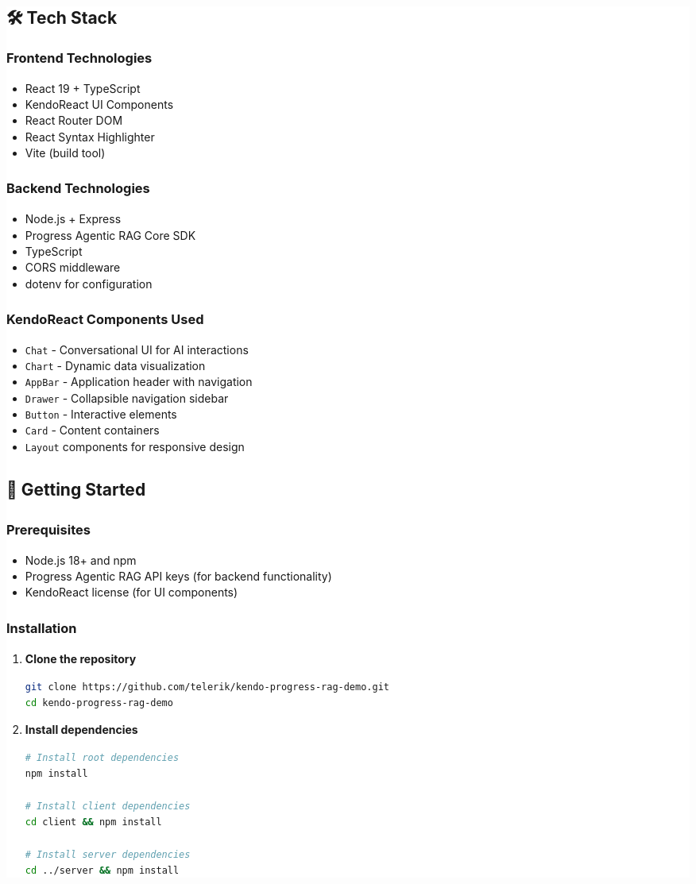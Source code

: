 ## 🛠️ Tech Stack

### Frontend Technologies
- React 19 + TypeScript
- KendoReact UI Components
- React Router DOM
- React Syntax Highlighter
- Vite (build tool)

### Backend Technologies
- Node.js + Express
- Progress Agentic RAG Core SDK
- TypeScript
- CORS middleware
- dotenv for configuration

### KendoReact Components Used
- `Chat` - Conversational UI for AI interactions
- `Chart` - Dynamic data visualization
- `AppBar` - Application header with navigation
- `Drawer` - Collapsible navigation sidebar
- `Button` - Interactive elements
- `Card` - Content containers
- `Layout` components for responsive design

## 🚀 Getting Started

### Prerequisites
- Node.js 18+ and npm
- Progress Agentic RAG API keys (for backend functionality)
- KendoReact license (for UI components)

### Installation

1. **Clone the repository**
   ```bash
   git clone https://github.com/telerik/kendo-progress-rag-demo.git
   cd kendo-progress-rag-demo
   ```

2. **Install dependencies**
   ```bash
   # Install root dependencies
   npm install

   # Install client dependencies
   cd client && npm install

   # Install server dependencies
   cd ../server && npm install
   ```
